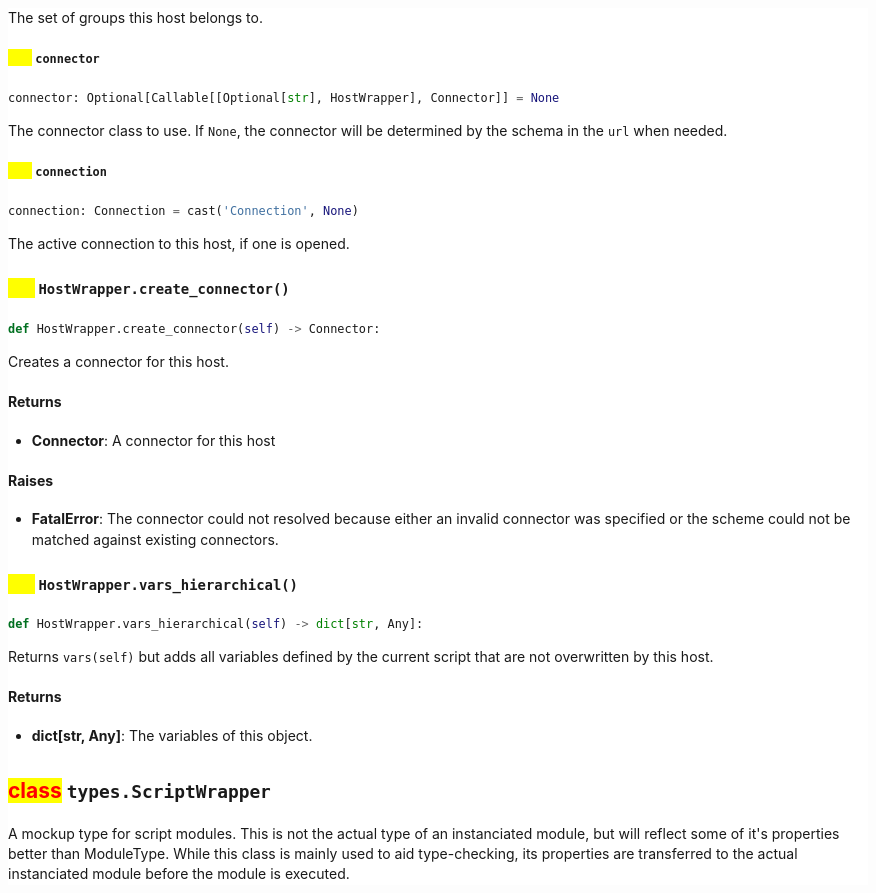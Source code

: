 The set of groups this host belongs to.

#### <mark style="color:yellow;">attr</mark> `connector`

```python
connector: Optional[Callable[[Optional[str], HostWrapper], Connector]] = None
```

The connector class to use. If `None`, the connector will be determined by the schema in the `url` when needed.

#### <mark style="color:yellow;">attr</mark> `connection`

```python
connection: Connection = cast('Connection', None)
```

The active connection to this host, if one is opened.

### <mark style="color:yellow;">def</mark> `HostWrapper.create_connector()`

```python
def HostWrapper.create_connector(self) -> Connector:
```

Creates a connector for this host.

#### Returns

 -  **Connector**: A connector for this host

#### Raises

 -  **FatalError**: The connector could not resolved because either an invalid connector was specified
    or the scheme could not be matched against existing connectors.

### <mark style="color:yellow;">def</mark> `HostWrapper.vars_hierarchical()`

```python
def HostWrapper.vars_hierarchical(self) -> dict[str, Any]:
```

Returns `vars(self)` but adds all variables defined by the current script that
are not overwritten by this host.

#### Returns

 -  **dict[str, Any]**: The variables of this object.

## <mark style="color:red;">class</mark> `types.ScriptWrapper`

A mockup type for script modules. This is not the actual type of an instanciated
module, but will reflect some of it's properties better than ModuleType. While this
class is mainly used to aid type-checking, its properties are transferred to the
actual instanciated module before the module is executed.
